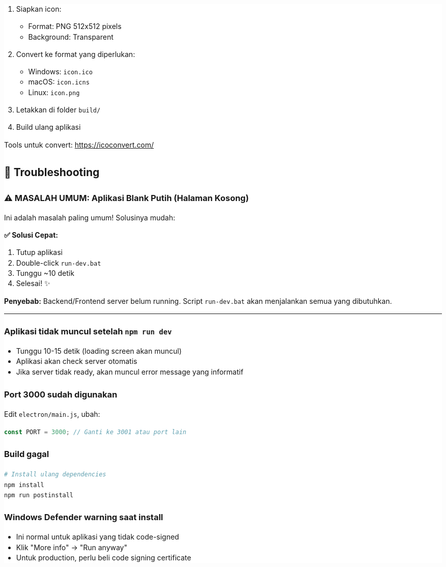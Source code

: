 1. Siapkan icon:
   - Format: PNG 512x512 pixels
   - Background: Transparent
   
2. Convert ke format yang diperlukan:
   - Windows: `icon.ico`
   - macOS: `icon.icns`
   - Linux: `icon.png`
   
3. Letakkan di folder `build/`

4. Build ulang aplikasi

Tools untuk convert: https://icoconvert.com/

## 🐛 Troubleshooting

### ⚠️ MASALAH UMUM: Aplikasi Blank Putih (Halaman Kosong)

Ini adalah masalah paling umum! Solusinya mudah:

**✅ Solusi Cepat:**
1. Tutup aplikasi
2. Double-click `run-dev.bat`
3. Tunggu ~10 detik
4. Selesai! ✨

**Penyebab:** Backend/Frontend server belum running. Script `run-dev.bat` akan menjalankan semua yang dibutuhkan.

---

### Aplikasi tidak muncul setelah `npm run dev`
- Tunggu 10-15 detik (loading screen akan muncul)
- Aplikasi akan check server otomatis
- Jika server tidak ready, akan muncul error message yang informatif

### Port 3000 sudah digunakan
Edit `electron/main.js`, ubah:
```javascript
const PORT = 3000; // Ganti ke 3001 atau port lain
```

### Build gagal
```bash
# Install ulang dependencies
npm install
npm run postinstall
```

### Windows Defender warning saat install
- Ini normal untuk aplikasi yang tidak code-signed
- Klik "More info" → "Run anyway"
- Untuk production, perlu beli code signing certificate
